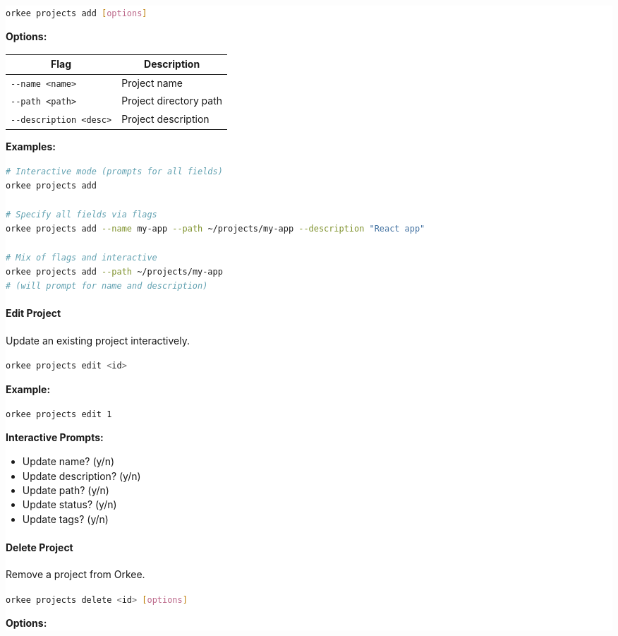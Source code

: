 ```bash
orkee projects add [options]
```

**Options:**

| Flag | Description |
|------|-------------|
| `--name <name>` | Project name |
| `--path <path>` | Project directory path |
| `--description <desc>` | Project description |

**Examples:**

```bash
# Interactive mode (prompts for all fields)
orkee projects add

# Specify all fields via flags
orkee projects add --name my-app --path ~/projects/my-app --description "React app"

# Mix of flags and interactive
orkee projects add --path ~/projects/my-app
# (will prompt for name and description)
```

#### Edit Project

Update an existing project interactively.

```bash
orkee projects edit <id>
```

**Example:**

```bash
orkee projects edit 1
```

**Interactive Prompts:**

- Update name? (y/n)
- Update description? (y/n)
- Update path? (y/n)
- Update status? (y/n)
- Update tags? (y/n)

#### Delete Project

Remove a project from Orkee.

```bash
orkee projects delete <id> [options]
```

**Options:**
